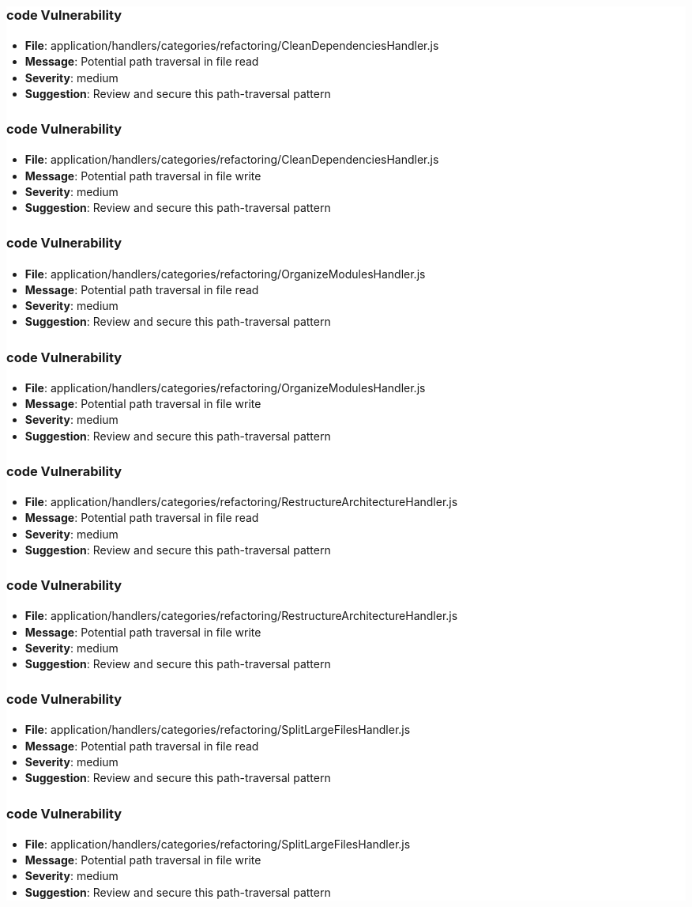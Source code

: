 
### code Vulnerability
- **File**: application/handlers/categories/refactoring/CleanDependenciesHandler.js
- **Message**: Potential path traversal in file read
- **Severity**: medium
- **Suggestion**: Review and secure this path-traversal pattern


### code Vulnerability
- **File**: application/handlers/categories/refactoring/CleanDependenciesHandler.js
- **Message**: Potential path traversal in file write
- **Severity**: medium
- **Suggestion**: Review and secure this path-traversal pattern


### code Vulnerability
- **File**: application/handlers/categories/refactoring/OrganizeModulesHandler.js
- **Message**: Potential path traversal in file read
- **Severity**: medium
- **Suggestion**: Review and secure this path-traversal pattern


### code Vulnerability
- **File**: application/handlers/categories/refactoring/OrganizeModulesHandler.js
- **Message**: Potential path traversal in file write
- **Severity**: medium
- **Suggestion**: Review and secure this path-traversal pattern


### code Vulnerability
- **File**: application/handlers/categories/refactoring/RestructureArchitectureHandler.js
- **Message**: Potential path traversal in file read
- **Severity**: medium
- **Suggestion**: Review and secure this path-traversal pattern


### code Vulnerability
- **File**: application/handlers/categories/refactoring/RestructureArchitectureHandler.js
- **Message**: Potential path traversal in file write
- **Severity**: medium
- **Suggestion**: Review and secure this path-traversal pattern


### code Vulnerability
- **File**: application/handlers/categories/refactoring/SplitLargeFilesHandler.js
- **Message**: Potential path traversal in file read
- **Severity**: medium
- **Suggestion**: Review and secure this path-traversal pattern


### code Vulnerability
- **File**: application/handlers/categories/refactoring/SplitLargeFilesHandler.js
- **Message**: Potential path traversal in file write
- **Severity**: medium
- **Suggestion**: Review and secure this path-traversal pattern
